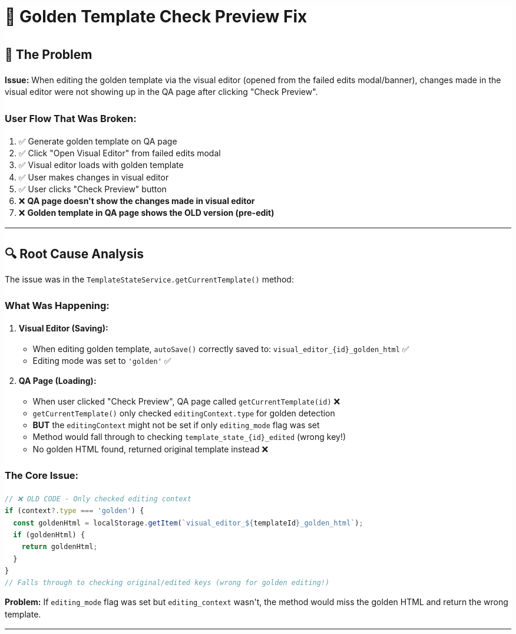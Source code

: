 # 🔧 Golden Template Check Preview Fix

## 🐛 The Problem

**Issue:** When editing the golden template via the visual editor (opened from the failed edits modal/banner), changes made in the visual editor were not showing up in the QA page after clicking "Check Preview".

### User Flow That Was Broken:
1. ✅ Generate golden template on QA page
2. ✅ Click "Open Visual Editor" from failed edits modal
3. ✅ Visual editor loads with golden template
4. ✅ User makes changes in visual editor
5. ✅ User clicks "Check Preview" button
6. ❌ **QA page doesn't show the changes made in visual editor**
7. ❌ **Golden template in QA page shows the OLD version (pre-edit)**

---

## 🔍 Root Cause Analysis

The issue was in the `TemplateStateService.getCurrentTemplate()` method:

### What Was Happening:

1. **Visual Editor (Saving):**
   - When editing golden template, `autoSave()` correctly saved to: `visual_editor_{id}_golden_html` ✅
   - Editing mode was set to `'golden'` ✅

2. **QA Page (Loading):**
   - When user clicked "Check Preview", QA page called `getCurrentTemplate(id)` ❌
   - `getCurrentTemplate()` only checked `editingContext.type` for golden detection
   - **BUT** the `editingContext` might not be set if only `editing_mode` flag was set
   - Method would fall through to checking `template_state_{id}_edited` (wrong key!)
   - No golden HTML found, returned original template instead ❌

### The Core Issue:

```typescript
// ❌ OLD CODE - Only checked editing context
if (context?.type === 'golden') {
  const goldenHtml = localStorage.getItem(`visual_editor_${templateId}_golden_html`);
  if (goldenHtml) {
    return goldenHtml;
  }
}
// Falls through to checking original/edited keys (wrong for golden editing!)
```

**Problem:** If `editing_mode` flag was set but `editing_context` wasn't, the method would miss the golden HTML and return the wrong template.

---